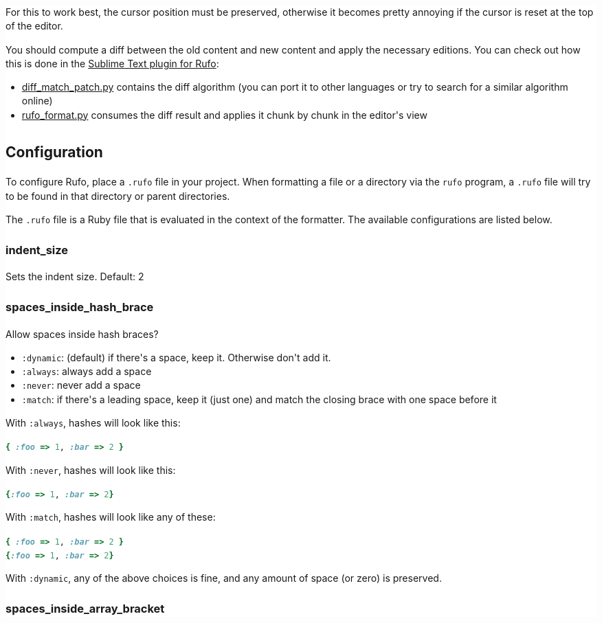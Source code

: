 For this to work best, the cursor position must be preserved, otherwise it becomes
pretty annoying if the cursor is reset at the top of the editor.

You should compute a diff between the old content and new content
and apply the necessary editions. You can check out how this is done in the
[Sublime Text plugin for Rufo](https://github.com/asterite/sublime-rufo):

- [diff_match_patch.py](https://github.com/asterite/sublime-rufo/blob/master/diff_match_patch.py) contains the diff algorithm (you can port it to other languages or try to search for a similar algorithm online)
- [rufo_format.py](https://github.com/asterite/sublime-rufo/blob/master/rufo_format.py#L46-L53) consumes the diff result and applies it chunk by chunk in the editor's view

## Configuration

To configure Rufo, place a `.rufo` file in your project. When formatting a file or a directory
via the `rufo` program, a `.rufo` file will try to be found in that directory or parent directories.

The `.rufo` file is a Ruby file that is evaluated in the context of the formatter.
The available configurations are listed below.

### indent_size

Sets the indent size. Default: 2

### spaces_inside_hash_brace

Allow spaces inside hash braces?

- `:dynamic`: (default) if there's a space, keep it. Otherwise don't add it.
- `:always`: always add a space
- `:never`: never add a space
- `:match`: if there's a leading space, keep it (just one) and match the closing brace with one space before it

With `:always`, hashes will look like this:

```ruby
{ :foo => 1, :bar => 2 }
```

With `:never`, hashes will look like this:

```ruby
{:foo => 1, :bar => 2}
```

With `:match`, hashes will look like any of these:

```ruby
{ :foo => 1, :bar => 2 }
{:foo => 1, :bar => 2}
```

With `:dynamic`, any of the above choices is fine, and any amount of space (or zero) is preserved.

### spaces_inside_array_bracket

